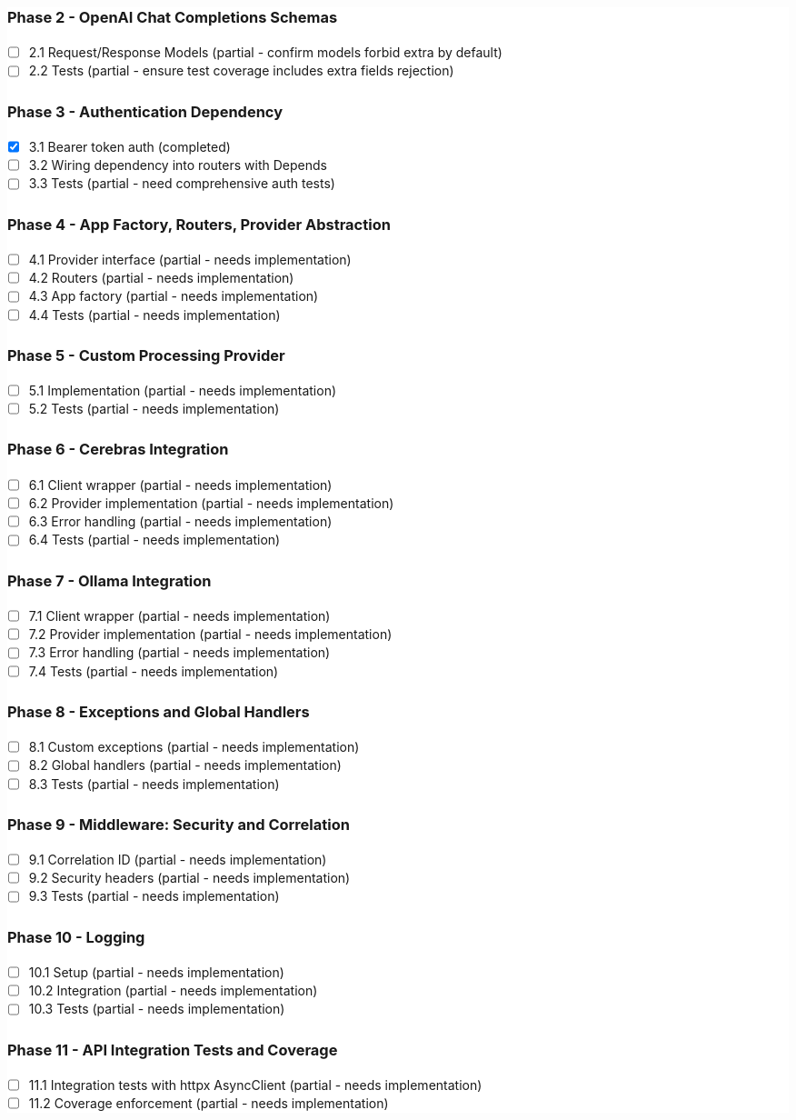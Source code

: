 ### Phase 2 - OpenAI Chat Completions Schemas
- [ ] 2.1 Request/Response Models (partial - confirm models forbid extra by default)
- [ ] 2.2 Tests (partial - ensure test coverage includes extra fields rejection)

### Phase 3 - Authentication Dependency
- [x] 3.1 Bearer token auth (completed)
- [ ] 3.2 Wiring dependency into routers with Depends
- [ ] 3.3 Tests (partial - need comprehensive auth tests)

### Phase 4 - App Factory, Routers, Provider Abstraction
- [ ] 4.1 Provider interface (partial - needs implementation)
- [ ] 4.2 Routers (partial - needs implementation)
- [ ] 4.3 App factory (partial - needs implementation)
- [ ] 4.4 Tests (partial - needs implementation)

### Phase 5 - Custom Processing Provider
- [ ] 5.1 Implementation (partial - needs implementation)
- [ ] 5.2 Tests (partial - needs implementation)

### Phase 6 - Cerebras Integration
- [ ] 6.1 Client wrapper (partial - needs implementation)
- [ ] 6.2 Provider implementation (partial - needs implementation)
- [ ] 6.3 Error handling (partial - needs implementation)
- [ ] 6.4 Tests (partial - needs implementation)

### Phase 7 - Ollama Integration
- [ ] 7.1 Client wrapper (partial - needs implementation)
- [ ] 7.2 Provider implementation (partial - needs implementation)
- [ ] 7.3 Error handling (partial - needs implementation)
- [ ] 7.4 Tests (partial - needs implementation)

### Phase 8 - Exceptions and Global Handlers
- [ ] 8.1 Custom exceptions (partial - needs implementation)
- [ ] 8.2 Global handlers (partial - needs implementation)
- [ ] 8.3 Tests (partial - needs implementation)

### Phase 9 - Middleware: Security and Correlation
- [ ] 9.1 Correlation ID (partial - needs implementation)
- [ ] 9.2 Security headers (partial - needs implementation)
- [ ] 9.3 Tests (partial - needs implementation)

### Phase 10 - Logging
- [ ] 10.1 Setup (partial - needs implementation)
- [ ] 10.2 Integration (partial - needs implementation)
- [ ] 10.3 Tests (partial - needs implementation)

### Phase 11 - API Integration Tests and Coverage
- [ ] 11.1 Integration tests with httpx AsyncClient (partial - needs implementation)
- [ ] 11.2 Coverage enforcement (partial - needs implementation)
